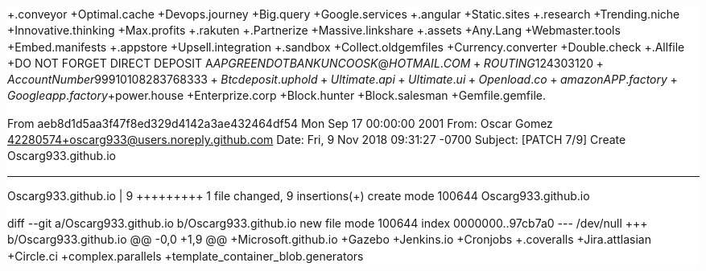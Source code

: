 +.conveyor
+Optimal.cache
+Devops.journey
+Big.query
+Google.services
+.angular
+Static.sites
+.research
+Trending.niche
+Innovative.thinking
+Max.profits
+.rakuten
+.Partnerize
+Massive.linkshare
+.assets
+Any.Lang
+Webmaster.tools
+Embed.manifests
+.appstore
+Upsell.integration
+.sandbox
+Collect.oldgemfiles
+Currency.converter
+Double.check
+.Allfile 
+DO NOT FORGET DIRECT DEPOSIT A$AP GREENDOT BANK UNCOOSK@HOTMAIL.COM
+ROUTING 124303120
+Account Number 99910108283768333
+Btcdeposit.uphold
+Ultimate.api
+Ultimate.ui
+Openload.co
+amazonAPP.factory
+Googleapp.factory
+$power.house
+Enterprize.corp
+Block.hunter
+Block.salesman
+Gemfile.gemfile.

From aeb8d1d5aa3f47f8ed329d4142a3ae432464df54 Mon Sep 17 00:00:00 2001
From: Oscar Gomez <42280574+oscarg933@users.noreply.github.com>
Date: Fri, 9 Nov 2018 09:31:27 -0700
Subject: [PATCH 7/9] Create Oscarg933.github.io

---
 Oscarg933.github.io | 9 +++++++++
 1 file changed, 9 insertions(+)
 create mode 100644 Oscarg933.github.io

diff --git a/Oscarg933.github.io b/Oscarg933.github.io
new file mode 100644
index 0000000..97cb7a0
--- /dev/null
+++ b/Oscarg933.github.io
@@ -0,0 +1,9 @@
+Microsoft.github.io
+Gazebo
+Jenkins.io
+Cronjobs
+.coveralls
+Jira.attlasian
+Circle.ci
+complex.parallels
+template_container_blob.generators